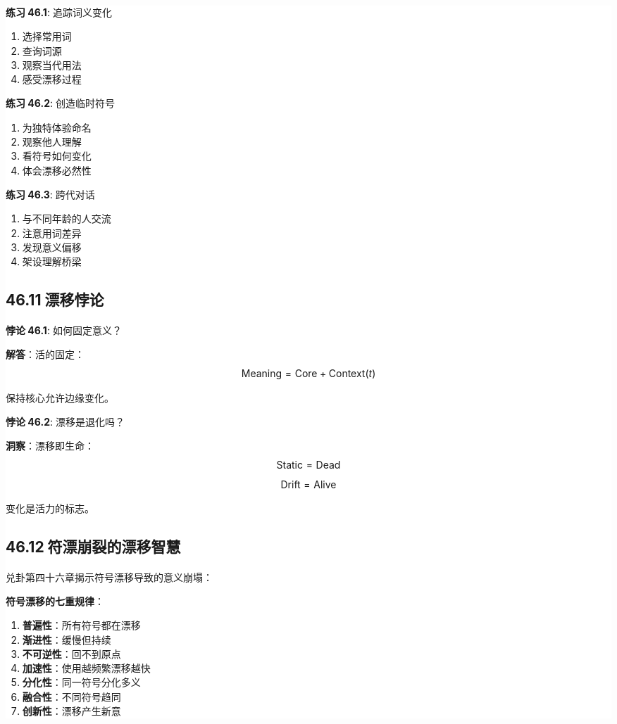 **练习 46.1**: 追踪词义变化

1. 选择常用词
2. 查询词源
3. 观察当代用法
4. 感受漂移过程

**练习 46.2**: 创造临时符号

1. 为独特体验命名
2. 观察他人理解
3. 看符号如何变化
4. 体会漂移必然性

**练习 46.3**: 跨代对话

1. 与不同年龄的人交流
2. 注意用词差异
3. 发现意义偏移
4. 架设理解桥梁

## 46.11 漂移悖论

**悖论 46.1**: 如何固定意义？

**解答**：活的固定：
$$
\text{Meaning} = \text{Core} + \text{Context}(t)
$$

保持核心允许边缘变化。

**悖论 46.2**: 漂移是退化吗？

**洞察**：漂移即生命：
$$
\text{Static} = \text{Dead}
$$
$$
\text{Drift} = \text{Alive}
$$

变化是活力的标志。

## 46.12 符漂崩裂的漂移智慧

兑卦第四十六章揭示符号漂移导致的意义崩塌：

**符号漂移的七重规律**：

1. **普遍性**：所有符号都在漂移
2. **渐进性**：缓慢但持续
3. **不可逆性**：回不到原点
4. **加速性**：使用越频繁漂移越快
5. **分化性**：同一符号分化多义
6. **融合性**：不同符号趋同
7. **创新性**：漂移产生新意
